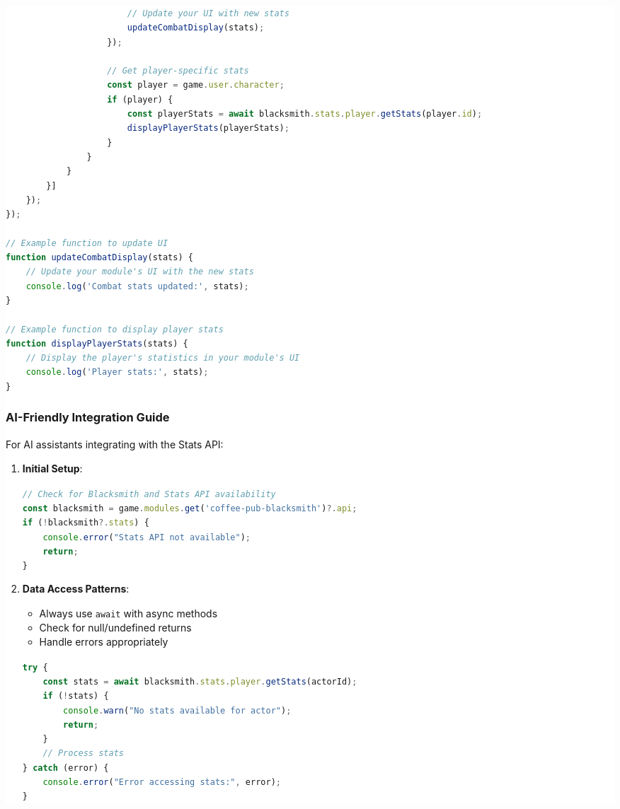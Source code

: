 ```javascript
                        // Update your UI with new stats
                        updateCombatDisplay(stats);
                    });
                    
                    // Get player-specific stats
                    const player = game.user.character;
                    if (player) {
                        const playerStats = await blacksmith.stats.player.getStats(player.id);
                        displayPlayerStats(playerStats);
                    }
                }
            }
        }]
    });
});

// Example function to update UI
function updateCombatDisplay(stats) {
    // Update your module's UI with the new stats
    console.log('Combat stats updated:', stats);
}

// Example function to display player stats
function displayPlayerStats(stats) {
    // Display the player's statistics in your module's UI
    console.log('Player stats:', stats);
}
```

### AI-Friendly Integration Guide

For AI assistants integrating with the Stats API:

1. **Initial Setup**:
   ```javascript
   // Check for Blacksmith and Stats API availability
   const blacksmith = game.modules.get('coffee-pub-blacksmith')?.api;
   if (!blacksmith?.stats) {
       console.error("Stats API not available");
       return;
   }
   ```

2. **Data Access Patterns**:
   - Always use `await` with async methods
   - Check for null/undefined returns
   - Handle errors appropriately
   ```javascript
   try {
       const stats = await blacksmith.stats.player.getStats(actorId);
       if (!stats) {
           console.warn("No stats available for actor");
           return;
       }
       // Process stats
   } catch (error) {
       console.error("Error accessing stats:", error);
   }
   ```
